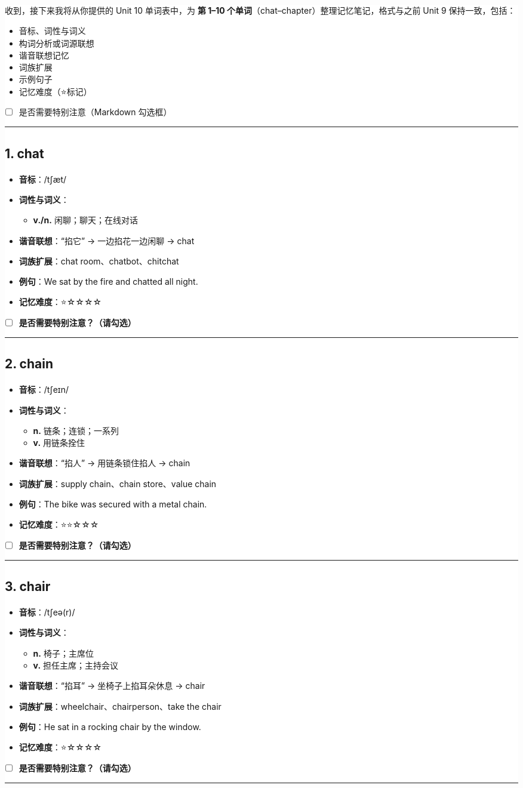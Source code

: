 收到，接下来我将从你提供的 Unit 10 单词表中，为 **第 1–10 个单词**（chat–chapter）整理记忆笔记，格式与之前 Unit 9 保持一致，包括：

* 音标、词性与词义
* 构词分析或词源联想
* 谐音联想记忆
* 词族扩展
* 示例句子
* 记忆难度（⭐标记）
* [ ] 是否需要特别注意（Markdown 勾选框）

---

## 1. **chat**

* **音标**：/tʃæt/
* **词性与词义**：

  * **v./n.** 闲聊；聊天；在线对话
* **谐音联想**：“掐它” → 一边掐花一边闲聊 → chat
* **词族扩展**：chat room、chatbot、chitchat
* **例句**：We sat by the fire and chatted all night.
* **记忆难度**：⭐☆☆☆☆
* [ ] **是否需要特别注意？（请勾选）**

---

## 2. **chain**

* **音标**：/tʃeɪn/
* **词性与词义**：

  * **n.** 链条；连锁；一系列
  * **v.** 用链条拴住
* **谐音联想**：“掐人” → 用链条锁住掐人 → chain
* **词族扩展**：supply chain、chain store、value chain
* **例句**：The bike was secured with a metal chain.
* **记忆难度**：⭐⭐☆☆☆
* [ ] **是否需要特别注意？（请勾选）**

---

## 3. **chair**

* **音标**：/tʃeə(r)/
* **词性与词义**：

  * **n.** 椅子；主席位
  * **v.** 担任主席；主持会议
* **谐音联想**：“掐耳” → 坐椅子上掐耳朵休息 → chair
* **词族扩展**：wheelchair、chairperson、take the chair
* **例句**：He sat in a rocking chair by the window.
* **记忆难度**：⭐☆☆☆☆
* [ ] **是否需要特别注意？（请勾选）**

---